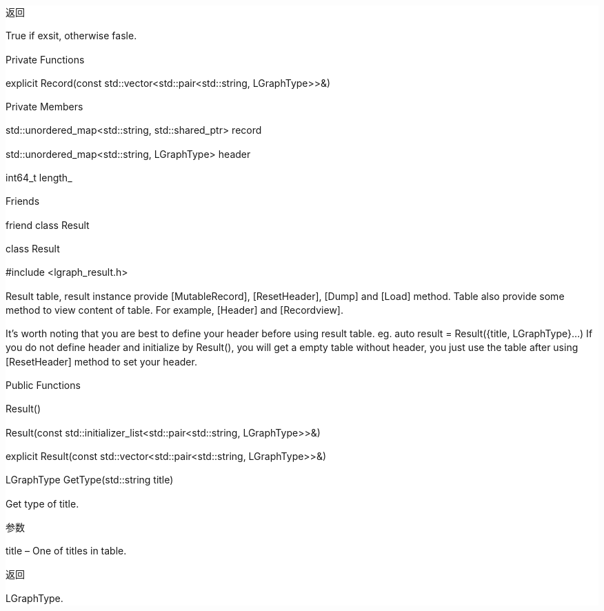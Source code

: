 返回

True if exsit, otherwise fasle.



Private Functions



explicit Record(const std::vector<std::pair<std::string, LGraphType>>&)

Private Members



std::unordered_map<std::string, std::shared_ptr<ResultElement>> record

std::unordered_map<std::string, LGraphType> header

int64_t length_

Friends



friend class Result

class Result

#include <lgraph_result.h>

Result table, result instance provide [MutableRecord], [ResetHeader], [Dump] and [Load] method. Table also provide some method to view content of table. For example, [Header] and [Recordview].



It’s worth noting that you are best to define your header before using result table. eg. auto result = Result({title, LGraphType}…) If you do not define header and initialize by Result(), you will get a empty table without header, you just use the table after using [ResetHeader] method to set your header.



Public Functions



Result()

Result(const std::initializer_list<std::pair<std::string, LGraphType>>&)

explicit Result(const std::vector<std::pair<std::string, LGraphType>>&)

LGraphType GetType(std::string title)

Get type of title.



参数

title – One of titles in table.



返回

LGraphType.

